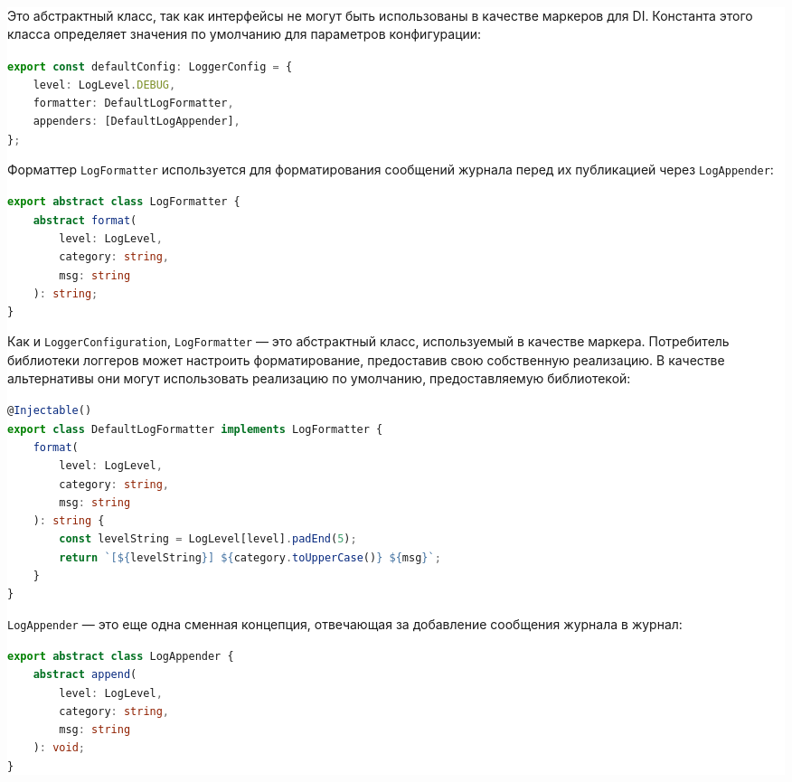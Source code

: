 Это абстрактный класс, так как интерфейсы не могут быть использованы в качестве маркеров для DI. Константа этого класса определяет значения по умолчанию для параметров конфигурации:

```ts
export const defaultConfig: LoggerConfig = {
    level: LogLevel.DEBUG,
    formatter: DefaultLogFormatter,
    appenders: [DefaultLogAppender],
};
```

Форматтер `LogFormatter` используется для форматирования сообщений журнала перед их публикацией через `LogAppender`:

```ts
export abstract class LogFormatter {
    abstract format(
        level: LogLevel,
        category: string,
        msg: string
    ): string;
}
```

Как и `LoggerConfiguration`, `LogFormatter` — это абстрактный класс, используемый в качестве маркера. Потребитель библиотеки логгеров может настроить форматирование, предоставив свою собственную реализацию. В качестве альтернативы они могут использовать реализацию по умолчанию, предоставляемую библиотекой:

```ts
@Injectable()
export class DefaultLogFormatter implements LogFormatter {
    format(
        level: LogLevel,
        category: string,
        msg: string
    ): string {
        const levelString = LogLevel[level].padEnd(5);
        return `[${levelString}] ${category.toUpperCase()} ${msg}`;
    }
}
```

`LogAppender` — это еще одна сменная концепция, отвечающая за добавление сообщения журнала в журнал:

```ts
export abstract class LogAppender {
    abstract append(
        level: LogLevel,
        category: string,
        msg: string
    ): void;
}
```
